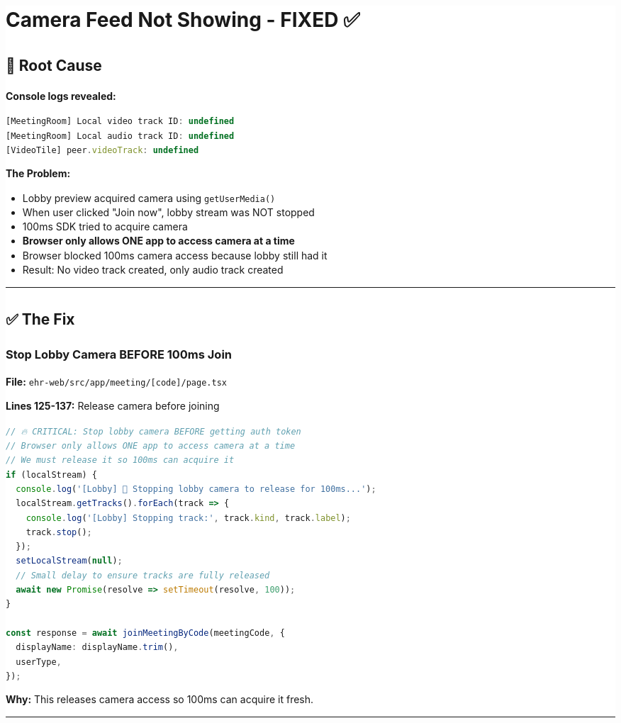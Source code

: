 # Camera Feed Not Showing - FIXED ✅

## 🔴 Root Cause

**Console logs revealed:**
```javascript
[MeetingRoom] Local video track ID: undefined
[MeetingRoom] Local audio track ID: undefined
[VideoTile] peer.videoTrack: undefined
```

**The Problem:**
- Lobby preview acquired camera using `getUserMedia()`
- When user clicked "Join now", lobby stream was NOT stopped
- 100ms SDK tried to acquire camera
- **Browser only allows ONE app to access camera at a time**
- Browser blocked 100ms camera access because lobby still had it
- Result: No video track created, only audio track created

---

## ✅ The Fix

### Stop Lobby Camera BEFORE 100ms Join

**File:** `ehr-web/src/app/meeting/[code]/page.tsx`

**Lines 125-137:** Release camera before joining
```typescript
// 🔥 CRITICAL: Stop lobby camera BEFORE getting auth token
// Browser only allows ONE app to access camera at a time
// We must release it so 100ms can acquire it
if (localStream) {
  console.log('[Lobby] 🎥 Stopping lobby camera to release for 100ms...');
  localStream.getTracks().forEach(track => {
    console.log('[Lobby] Stopping track:', track.kind, track.label);
    track.stop();
  });
  setLocalStream(null);
  // Small delay to ensure tracks are fully released
  await new Promise(resolve => setTimeout(resolve, 100));
}

const response = await joinMeetingByCode(meetingCode, {
  displayName: displayName.trim(),
  userType,
});
```

**Why:** This releases camera access so 100ms can acquire it fresh.

---
